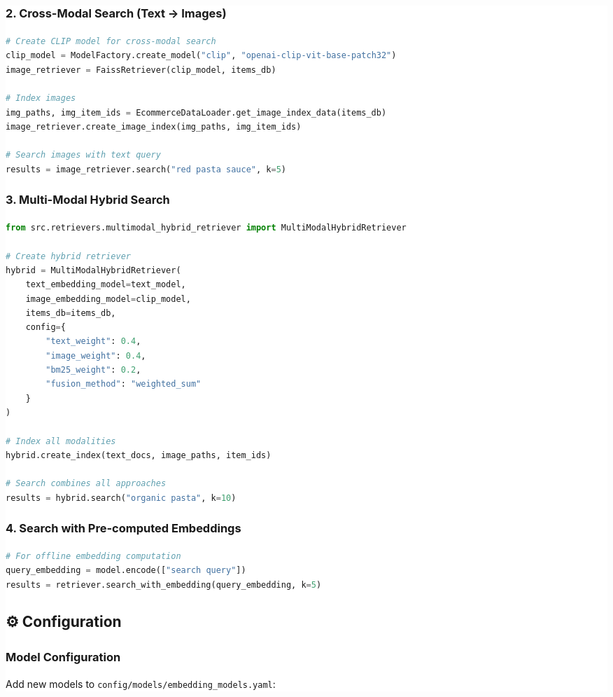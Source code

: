 
### 2. Cross-Modal Search (Text → Images)
```python
# Create CLIP model for cross-modal search
clip_model = ModelFactory.create_model("clip", "openai-clip-vit-base-patch32")
image_retriever = FaissRetriever(clip_model, items_db)

# Index images
img_paths, img_item_ids = EcommerceDataLoader.get_image_index_data(items_db)
image_retriever.create_image_index(img_paths, img_item_ids)

# Search images with text query
results = image_retriever.search("red pasta sauce", k=5)
```

### 3. Multi-Modal Hybrid Search
```python
from src.retrievers.multimodal_hybrid_retriever import MultiModalHybridRetriever

# Create hybrid retriever
hybrid = MultiModalHybridRetriever(
    text_embedding_model=text_model,
    image_embedding_model=clip_model,
    items_db=items_db,
    config={
        "text_weight": 0.4,
        "image_weight": 0.4, 
        "bm25_weight": 0.2,
        "fusion_method": "weighted_sum"
    }
)

# Index all modalities
hybrid.create_index(text_docs, image_paths, item_ids)

# Search combines all approaches
results = hybrid.search("organic pasta", k=10)
```

### 4. Search with Pre-computed Embeddings
```python
# For offline embedding computation
query_embedding = model.encode(["search query"])
results = retriever.search_with_embedding(query_embedding, k=5)
```

## ⚙️ Configuration

### Model Configuration
Add new models to `config/models/embedding_models.yaml`:
